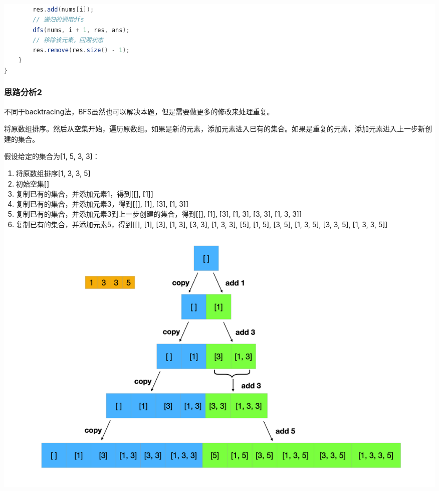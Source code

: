 ```java
        res.add(nums[i]);
        // 递归的调用dfs
        dfs(nums, i + 1, res, ans);
        // 移除该元素，回溯状态
        res.remove(res.size() - 1);
    }
}
```

### 思路分析2

不同于backtracing法，BFS虽然也可以解决本题，但是需要做更多的修改来处理重复。

将原数组排序。然后从空集开始，遍历原数组。如果是新的元素，添加元素进入已有的集合。如果是重复的元素，添加元素进入上一步新创建的集合。

假设给定的集合为[1, 5, 3, 3]：

1. 将原数组排序[1, 3, 3, 5]
2. 初始空集[]
3. 复制已有的集合，并添加元素1，得到[[], [1]]
4. 复制已有的集合，并添加元素3，得到[[], [1], [3], [1, 3]]
5. 复制已有的集合，并添加元素3到上一步创建的集合，得到[[], [1], [3], [1, 3], [3, 3], [1, 3, 3]]
6. 复制已有的集合，并添加元素5，得到[[], [1], [3], [1, 3], [3, 3], [1, 3, 3], [5], [1, 5], [3, 5], [1, 3, 5], [3, 3, 5], [1, 3, 3, 5]]


![4.png](resources/B3419CAF9FBB160F758F81D2F376B7E3.png)
